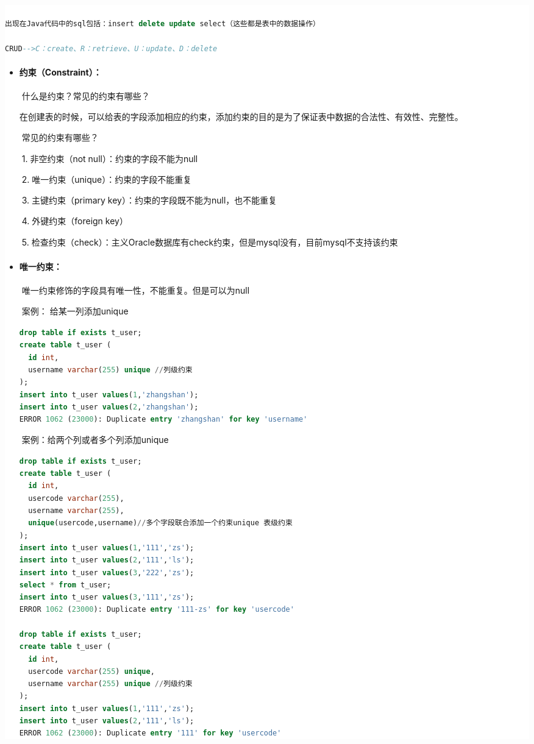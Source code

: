 ```sql

出现在Java代码中的sql包括：insert delete update select（这些都是表中的数据操作）

CRUD-->C：create、R：retrieve、U：update、D：delete
```

- #### 约束（Constraint）：

  ​	什么是约束？常见的约束有哪些？

  ​	在创建表的时候，可以给表的字段添加相应的约束，添加约束的目的是为了保证表中数据的合法性、有效性、完整性。

  ​	常见的约束有哪些？

  ​		1. 非空约束（not null）：约束的字段不能为null

  ​		2. 唯一约束（unique）：约束的字段不能重复

  ​		3. 主键约束（primary key）：约束的字段既不能为null，也不能重复

  ​		4. 外键约束（foreign key）

  ​		5. 检查约束（check）：主义Oracle数据库有check约束，但是mysql没有，目前mysql不支持该约束		

- #### 唯一约束：
  
  ​	唯一约束修饰的字段具有唯一性，不能重复。但是可以为null
  
  ​	案例： 给某一列添加unique
  
  ```sql
  drop table if exists t_user;
  create table t_user (
  	id int,
  	username varchar(255) unique //列级约束
  );
  insert into t_user values(1,'zhangshan');
  insert into t_user values(2,'zhangshan');
  ERROR 1062 (23000): Duplicate entry 'zhangshan' for key 'username'
  ```
  
  ​	案例：给两个列或者多个列添加unique
  
  ```sql
  drop table if exists t_user;
  create table t_user (
  	id int,
  	usercode varchar(255),
  	username varchar(255),
  	unique(usercode,username)//多个字段联合添加一个约束unique 表级约束
  );
  insert into t_user values(1,'111','zs');
  insert into t_user values(2,'111','ls');
  insert into t_user values(3,'222','zs');
  select * from t_user;
  insert into t_user values(3,'111','zs');
  ERROR 1062 (23000): Duplicate entry '111-zs' for key 'usercode'
  
  drop table if exists t_user;
  create table t_user (
  	id int,
  	usercode varchar(255) unique,
  	username varchar(255) unique //列级约束
  );
  insert into t_user values(1,'111','zs');
  insert into t_user values(2,'111','ls');
  ERROR 1062 (23000): Duplicate entry '111' for key 'usercode'
  
  ```
  